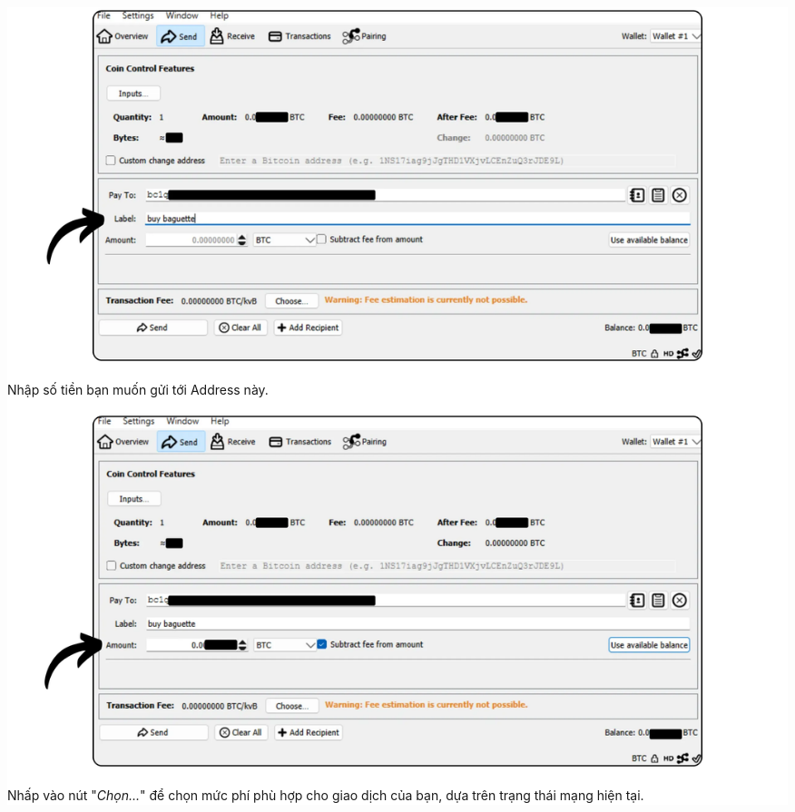 ![Image](assets/fr/28.webp)

Nhập số tiền bạn muốn gửi tới Address này.

![Image](assets/fr/29.webp)

Nhấp vào nút "*Chọn...*" để chọn mức phí phù hợp cho giao dịch của bạn, dựa trên trạng thái mạng hiện tại.
